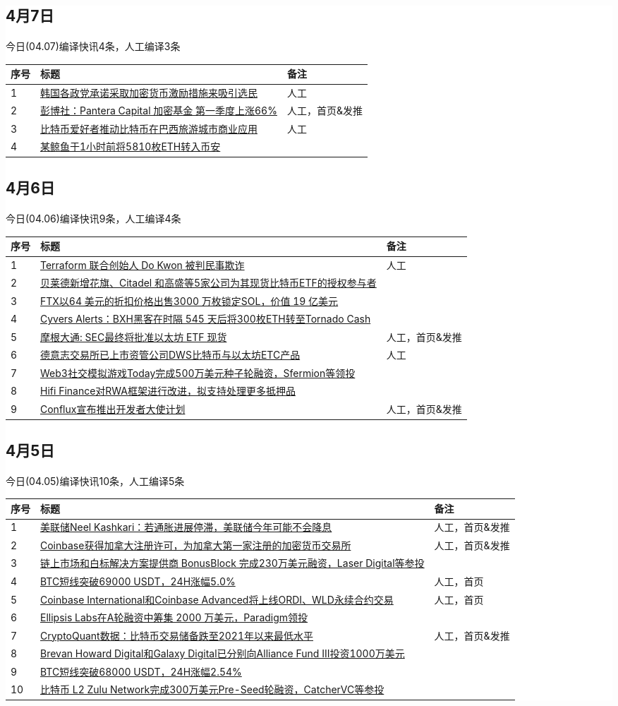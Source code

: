 ## 4月7日

今日(04.07)编译快讯4条，人工编译3条

| 序号 | 标题                                                         | 备注            |
| :--- | :----------------------------------------------------------- | :-------------- |
| 1    | [韩国各政党承诺采取加密货币激励措施来吸引选民](https://news.marsbit.co/flash/20240407031839278583.html) | 人工            |
| 2    | [彭博社：Pantera Capital 加密基金 第一季度上涨66%](https://news.marsbit.co/flash/20240407013951721907.html) | 人工，首页&发推 |
| 3    | [比特币爱好者推动比特币在巴西旅游城市商业应用](https://news.marsbit.co/flash/20240407010942325504.html) | 人工            |
| 4    | [某鲸鱼于1小时前将5810枚ETH转入币安](https://news.marsbit.co/flash/20240407002119356696.html) |                 |

## 4月6日

今日(04.06)编译快讯9条，人工编译4条

| 序号 | 标题                                                         | 备注            |
| :--- | :----------------------------------------------------------- | :-------------- |
| 1    | [Terraform 联合创始人 Do Kwon 被判民事欺诈](https://news.marsbit.co/flash/20240406035457569700.html) | 人工            |
| 2    | [贝莱德新增花旗、Citadel 和高盛等5家公司为其现货比特币ETF的授权参与者](https://news.marsbit.co/flash/20240406025738563612.html) |                 |
| 3    | [FTX以64 美元的折扣价格出售3000 万枚锁定SOL，价值 19 亿美元](https://news.marsbit.co/flash/20240406023953313931.html) |                 |
| 4    | [Cyvers Alerts：BXH黑客在时隔 545 天后将300枚ETH转至Tornado Cash](https://news.marsbit.co/flash/20240406022505555542.html) |                 |
| 5    | [摩根大通: SEC最终将批准以太坊 ETF 现货](https://news.marsbit.co/flash/20240406010148921803.html) | 人工，首页&发推 |
| 6    | [德意志交易所已上市资管公司DWS比特币与以太坊ETC产品](https://news.marsbit.co/flash/20240406003714585677.html) | 人工            |
| 7    | [Web3社交模拟游戏Today完成500万美元种子轮融资，Sfermion等领投](https://news.marsbit.co/flash/20240406002709958659.html) |                 |
| 8    | [Hifi Finance对RWA框架进行改进，拟支持处理更多抵押品](https://news.marsbit.co/flash/20240406002638858250.html) |                 |
| 9    | [Conflux宣布推出开发者大使计划](https://news.marsbit.co/flash/20240406001612245846.html) | 人工，首页&发推 |

## 4月5日

今日(04.05)编译快讯10条，人工编译5条

| 序号 | 标题                                                         | 备注            |
| :--- | :----------------------------------------------------------- | :-------------- |
| 1    | [美联储Neel Kashkari：若通胀进展停滞，美联储今年可能不会降息](https://news.marsbit.co/flash/20240405035145465751.html) | 人工，首页&发推 |
| 2    | [Coinbase获得加拿大注册许可，为加拿大第一家注册的加密货币交易所](https://news.marsbit.co/flash/20240405031731170120.html) | 人工，首页&发推 |
| 3    | [链上市场和白标解决方案提供商 BonusBlock 完成230万美元融资，Laser Digital等参投](https://news.marsbit.co/flash/20240405025804630123.html) |                 |
| 4    | [BTC短线突破69000 USDT，24H涨幅5.0%](https://news.marsbit.co/flash/20240405020227397763.html) | 人工，首页      |
| 5    | [Coinbase International和Coinbase Advanced将上线ORDI、WLD永续合约交易](https://news.marsbit.co/flash/20240405015448488064.html) | 人工，首页      |
| 6    | [Ellipsis Labs在A轮融资中筹集 2000 万美元，Paradigm领投](https://news.marsbit.co/flash/20240405014517552896.html) |                 |
| 7    | [CryptoQuant数据：比特币交易储备跌至2021年以来最低水平](https://news.marsbit.co/flash/20240405012229208090.html) | 人工，首页&发推 |
| 8    | [Brevan Howard Digital和Galaxy Digital已分别向Alliance Fund III投资1000万美元](https://news.marsbit.co/flash/20240405010329987428.html) |                 |
| 9    | [BTC短线突破68000 USDT，24H涨幅2.54%](https://news.marsbit.co/flash/20240405003431508306.html) |                 |
| 10   | [比特币 L2 Zulu Network完成300万美元Pre-Seed轮融资，CatcherVC等参投](https://news.marsbit.co/flash/20240405002154270322.html) |                 |
